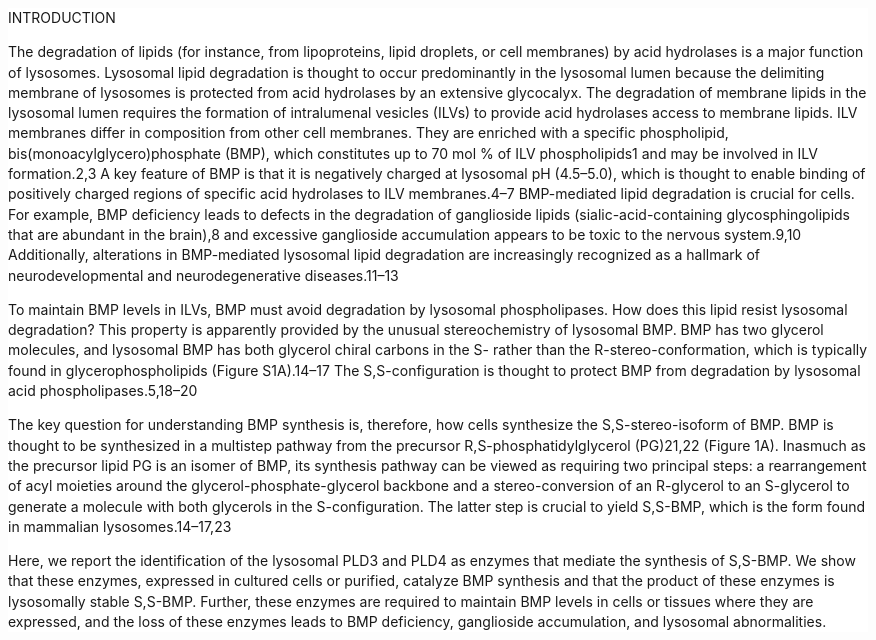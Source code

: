 INTRODUCTION

The degradation of lipids (for instance, from lipoproteins, lipid droplets, or cell membranes) by acid hydrolases is a major function of lysosomes. Lysosomal lipid degradation is thought to occur predominantly in the lysosomal lumen because the delimiting membrane of lysosomes is protected from acid hydrolases by an extensive glycocalyx. The degradation of membrane lipids in the lysosomal lumen requires the formation of intralumenal vesicles (ILVs) to provide acid hydrolases access to membrane lipids. ILV membranes differ in composition from other cell membranes. They are enriched with a specific phospholipid, bis(monoacylglycero)phosphate (BMP), which constitutes up to 70 mol % of ILV phospholipids1 and may be involved in ILV formation.2,3 A key feature of BMP is that it is negatively charged at lysosomal pH (4.5–5.0), which is thought to enable binding of positively charged regions of specific acid hydrolases to ILV membranes.4–7 BMP-mediated lipid degradation is crucial for cells. For example, BMP deficiency leads to defects in the degradation of ganglioside lipids (sialic-acid-containing glycosphingolipids that are abundant in the brain),8 and excessive ganglioside accumulation appears to be toxic to the nervous system.9,10 Additionally, alterations in BMP-mediated lysosomal lipid degradation are increasingly recognized as a hallmark of neurodevelopmental and neurodegenerative diseases.11–13

To maintain BMP levels in ILVs, BMP must avoid degradation by lysosomal phospholipases. How does this lipid resist lysosomal degradation? This property is apparently provided by the unusual stereochemistry of lysosomal BMP. BMP has two glycerol molecules, and lysosomal BMP has both glycerol chiral carbons in the S- rather than the R-stereo-conformation, which is typically found in glycerophospholipids (Figure S1A).14–17 The S,S-configuration is thought to protect BMP from degradation by lysosomal acid phospholipases.5,18–20

The key question for understanding BMP synthesis is, therefore, how cells synthesize the S,S-stereo-isoform of BMP. BMP is thought to be synthesized in a multistep pathway from the precursor R,S-phosphatidylglycerol (PG)21,22 (Figure 1A). Inasmuch as the precursor lipid PG is an isomer of BMP, its synthesis pathway can be viewed as requiring two principal steps: a rearrangement of acyl moieties around the glycerol-phosphate-glycerol backbone and a stereo-conversion of an R-glycerol to an S-glycerol to generate a molecule with both glycerols in the S-configuration. The latter step is crucial to yield S,S-BMP, which is the form found in mammalian lysosomes.14–17,23

Here, we report the identification of the lysosomal PLD3 and PLD4 as enzymes that mediate the synthesis of S,S-BMP. We show that these enzymes, expressed in cultured cells or purified, catalyze BMP synthesis and that the product of these enzymes is lysosomally stable S,S-BMP. Further, these enzymes are required to maintain BMP levels in cells or tissues where they are expressed, and the loss of these enzymes leads to BMP deficiency, ganglioside accumulation, and lysosomal abnormalities.
